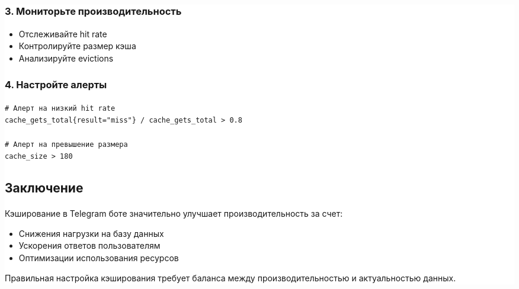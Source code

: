 ### 3. Мониторьте производительность
- Отслеживайте hit rate
- Контролируйте размер кэша
- Анализируйте evictions

### 4. Настройте алерты
```promql
# Алерт на низкий hit rate
cache_gets_total{result="miss"} / cache_gets_total > 0.8

# Алерт на превышение размера
cache_size > 180
```

## Заключение

Кэширование в Telegram боте значительно улучшает производительность за счет:
- Снижения нагрузки на базу данных
- Ускорения ответов пользователям
- Оптимизации использования ресурсов

Правильная настройка кэширования требует баланса между производительностью и актуальностью данных.
